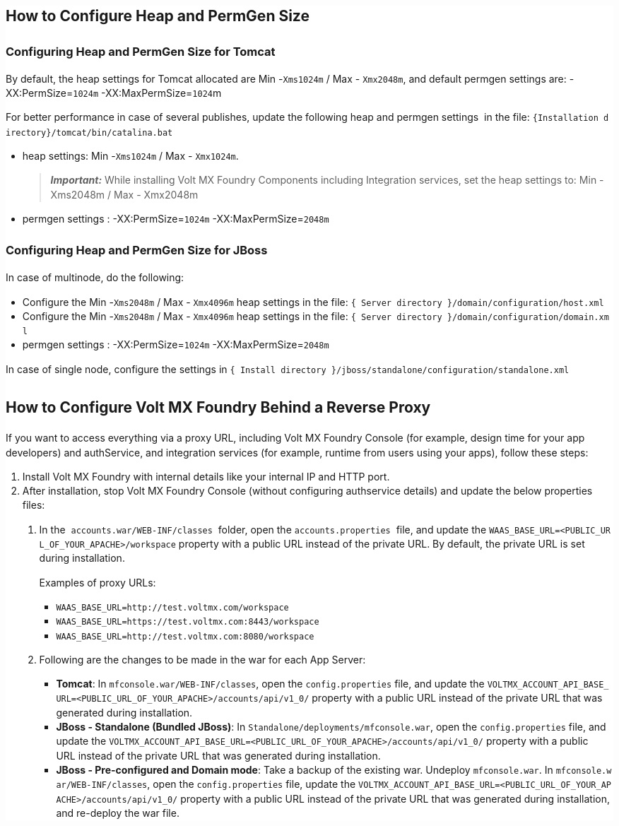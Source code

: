 How to Configure Heap and PermGen Size
--------------------------------------

### Configuring Heap and PermGen Size for Tomcat

By default, the heap settings for Tomcat allocated are Min -`Xms1024m` / Max - `Xmx2048m`, and default permgen settings are: -XX:PermSize=`1024m` \-XX:MaxPermSize=`1024`m

For better performance in case of several publishes, update the following heap and permgen settings  in the file: `{Installation directory}/tomcat/bin/catalina.bat`

*   heap settings: Min -`Xms1024m` / Max - `Xmx1024m`.
    
    > **_Important:_** While installing Volt MX Foundry Components including Integration services, set the heap settings to: Min -Xms2048m / Max - Xmx2048m
    
*   permgen settings : -XX:PermSize=`1024m` -XX:MaxPermSize=`2048m`

### Configuring Heap and PermGen Size for JBoss

In case of multinode, do the following:

*   Configure the Min -`Xms2048m` / Max - `Xmx4096m` heap settings in the file: `{ Server directory }/domain/configuration/host.xml`
*   Configure the Min -`Xms2048m` / Max - `Xmx4096m` heap settings in the file: `{ Server directory }/domain/configuration/domain.xml`
*   permgen settings : -XX:PermSize=`1024m` -XX:MaxPermSize=`2048m`

In case of single node, configure the settings in `{ Install directory }/jboss/standalone/configuration/standalone.xml`





How to Configure Volt MX Foundry Behind a Reverse Proxy
------------------------------------------------------

If you want to access everything via a proxy URL, including Volt MX Foundry Console (for example, design time for your app developers) and authService, and integration services (for example, runtime from users using your apps), follow these steps:

1.  Install Volt MX Foundry with internal details like your internal IP and HTTP port.
2.  After installation, stop Volt MX Foundry Console (without configuring authservice details) and update the below properties files:
    1.  In the  `accounts.war/WEB-INF/classes`  folder, open the `accounts.properties`  file, and update the `WAAS_BASE_URL=<PUBLIC_URL_OF_YOUR_APACHE>/workspace` property with a public URL instead of the private URL. By default, the private URL is set during installation.
        
        Examples of proxy URLs:
        
        *   `WAAS_BASE_URL=http://test.voltmx.com/workspace`
        *   `WAAS_BASE_URL=https://test.voltmx.com:8443/workspace`
        *   `WAAS_BASE_URL=http://test.voltmx.com:8080/workspace`
    2.  Following are the changes to be made in the war for each App Server:
        *   **Tomcat**: In `mfconsole.war/WEB-INF/classes`, open the `config.properties` file, and update the `VOLTMX_ACCOUNT_API_BASE_URL=<PUBLIC_URL_OF_YOUR_APACHE>/accounts/api/v1_0/` property with a public URL instead of the private URL that was generated during installation.
        *   **JBoss - Standalone (Bundled JBoss)**: In `Standalone/deployments/mfconsole.war`, open the `config.properties` file, and update the `VOLTMX_ACCOUNT_API_BASE_URL=<PUBLIC_URL_OF_YOUR_APACHE>/accounts/api/v1_0/` property with a public URL instead of the private URL that was generated during installation.
        *   **JBoss - Pre-configured and Domain mode**: Take a backup of the existing war. Undeploy `mfconsole.war`. In `mfconsole.war/WEB-INF/classes`, open the `config.properties` file, update the `VOLTMX_ACCOUNT_API_BASE_URL=<PUBLIC_URL_OF_YOUR_APACHE>/accounts/api/v1_0/` property with a public URL instead of the private URL that was generated during installation, and re-deploy the war file.
